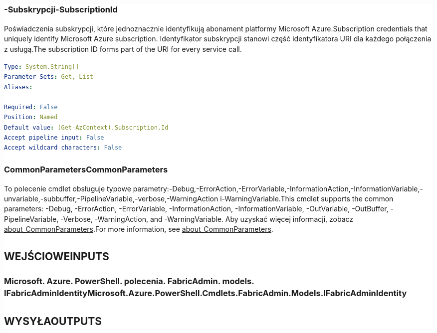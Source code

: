 ### <span data-ttu-id="e6e50-130">-Subskrypcji</span><span class="sxs-lookup"><span data-stu-id="e6e50-130">-SubscriptionId</span></span>
<span data-ttu-id="e6e50-131">Poświadczenia subskrypcji, które jednoznacznie identyfikują abonament platformy Microsoft Azure.</span><span class="sxs-lookup"><span data-stu-id="e6e50-131">Subscription credentials that uniquely identify Microsoft Azure subscription.</span></span>
<span data-ttu-id="e6e50-132">Identyfikator subskrypcji stanowi część identyfikatora URI dla każdego połączenia z usługą.</span><span class="sxs-lookup"><span data-stu-id="e6e50-132">The subscription ID forms part of the URI for every service call.</span></span>


```yaml
Type: System.String[]
Parameter Sets: Get, List
Aliases:

Required: False
Position: Named
Default value: (Get-AzContext).Subscription.Id
Accept pipeline input: False
Accept wildcard characters: False

```

### <span data-ttu-id="e6e50-133">CommonParameters</span><span class="sxs-lookup"><span data-stu-id="e6e50-133">CommonParameters</span></span>
<span data-ttu-id="e6e50-134">To polecenie cmdlet obsługuje typowe parametry:-Debug,-ErrorAction,-ErrorVariable,-InformationAction,-InformationVariable,-unvariable,-subbuffer,-PipelineVariable,-verbose,-WarningAction i-WarningVariable.</span><span class="sxs-lookup"><span data-stu-id="e6e50-134">This cmdlet supports the common parameters: -Debug, -ErrorAction, -ErrorVariable, -InformationAction, -InformationVariable, -OutVariable, -OutBuffer, -PipelineVariable, -Verbose, -WarningAction, and -WarningVariable.</span></span> <span data-ttu-id="e6e50-135">Aby uzyskać więcej informacji, zobacz [about_CommonParameters](http://go.microsoft.com/fwlink/?LinkID=113216).</span><span class="sxs-lookup"><span data-stu-id="e6e50-135">For more information, see [about_CommonParameters](http://go.microsoft.com/fwlink/?LinkID=113216).</span></span>

## <span data-ttu-id="e6e50-136">WEJŚCIOWE</span><span class="sxs-lookup"><span data-stu-id="e6e50-136">INPUTS</span></span>

### <span data-ttu-id="e6e50-137">Microsoft. Azure. PowerShell. polecenia. FabricAdmin. models. IFabricAdminIdentity</span><span class="sxs-lookup"><span data-stu-id="e6e50-137">Microsoft.Azure.PowerShell.Cmdlets.FabricAdmin.Models.IFabricAdminIdentity</span></span>

## <span data-ttu-id="e6e50-138">WYSYŁA</span><span class="sxs-lookup"><span data-stu-id="e6e50-138">OUTPUTS</span></span>
